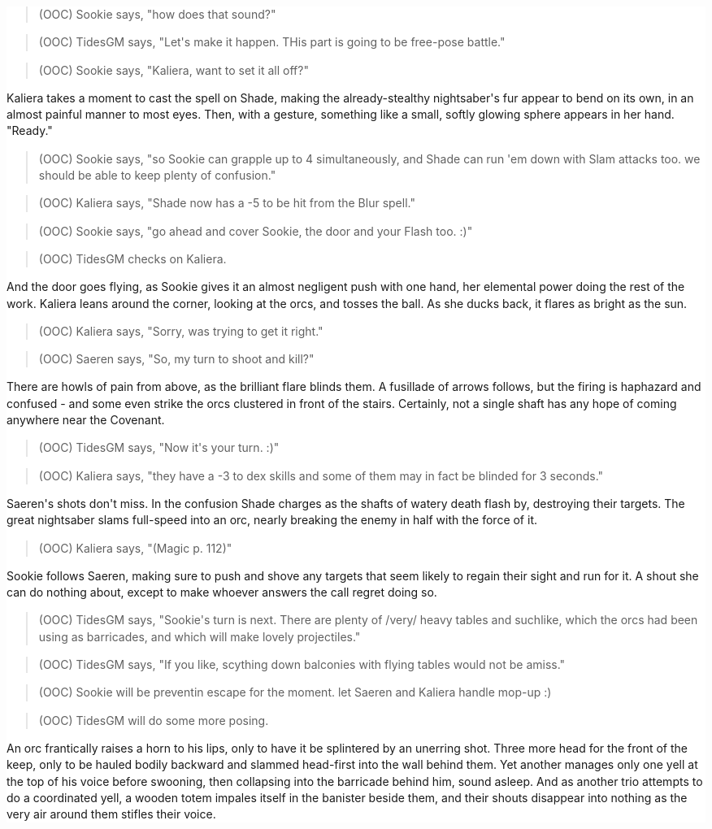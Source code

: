 > (OOC) Sookie says, "how does that sound?"

> (OOC) TidesGM says, "Let's make it happen. THis part is going to be free-pose battle."

> (OOC) Sookie says, "Kaliera, want to set it all off?"

Kaliera takes a moment to cast the spell on Shade, making the already-stealthy nightsaber's fur appear to bend on its own, in an almost painful manner to most eyes. Then, with a gesture, something like a small, softly glowing sphere appears in her hand. "Ready."

> (OOC) Sookie says, "so Sookie can grapple up to 4 simultaneously, and Shade can run 'em down with Slam attacks too. we should be able to keep plenty of confusion."

> (OOC) Kaliera says, "Shade now has a -5 to be hit from the Blur spell."

> (OOC) Sookie says, "go ahead and cover Sookie, the door and your Flash too. :)"

> (OOC) TidesGM checks on Kaliera.

And the door goes flying, as Sookie gives it an almost negligent push with one hand, her elemental power doing the rest of the work. Kaliera leans around the corner, looking at the orcs, and tosses the ball. As she ducks back, it flares as bright as the sun.

> (OOC) Kaliera says, "Sorry, was trying to get it right."

> (OOC) Saeren says, "So, my turn to shoot and kill?"

There are howls of pain from above, as the brilliant flare blinds them. A fusillade of arrows follows, but the firing is haphazard and confused - and some even strike the orcs clustered in front of the stairs. Certainly, not a single shaft has any hope of coming anywhere near the Covenant.

> (OOC) TidesGM says, "Now it's your turn. :)"

> (OOC) Kaliera says, "they have a -3 to dex skills and some of them may in fact be blinded for 3 seconds."

Saeren's shots don't miss. In the confusion Shade charges as the shafts of watery death flash by, destroying their targets. The great nightsaber slams full-speed into an orc, nearly breaking the enemy in half with the force of it.

> (OOC) Kaliera says, "(Magic p. 112)"

Sookie follows Saeren, making sure to push and shove any targets that seem likely to regain their sight and run for it. A shout she can do nothing about, except to make whoever answers the call regret doing so.

> (OOC) TidesGM says, "Sookie's turn is next. There are plenty of /very/ heavy tables and suchlike, which the orcs had been using as barricades, and which will make lovely projectiles."

> (OOC) TidesGM says, "If you like, scything down balconies with flying tables would not be amiss."

> (OOC) Sookie will be preventin escape for the moment. let Saeren and Kaliera handle mop-up :)

> (OOC) TidesGM will do some more posing.

An orc frantically raises a horn to his lips, only to have it be splintered by an unerring shot. Three more head for the front of the keep, only to be hauled bodily backward and slammed head-first into the wall behind them. Yet another manages only one yell at the top of his voice before swooning, then collapsing into the barricade behind him, sound asleep. And as another trio attempts to do a coordinated yell, a wooden totem impales itself in the banister beside them, and their shouts disappear into nothing as the very air around them stifles their voice.
